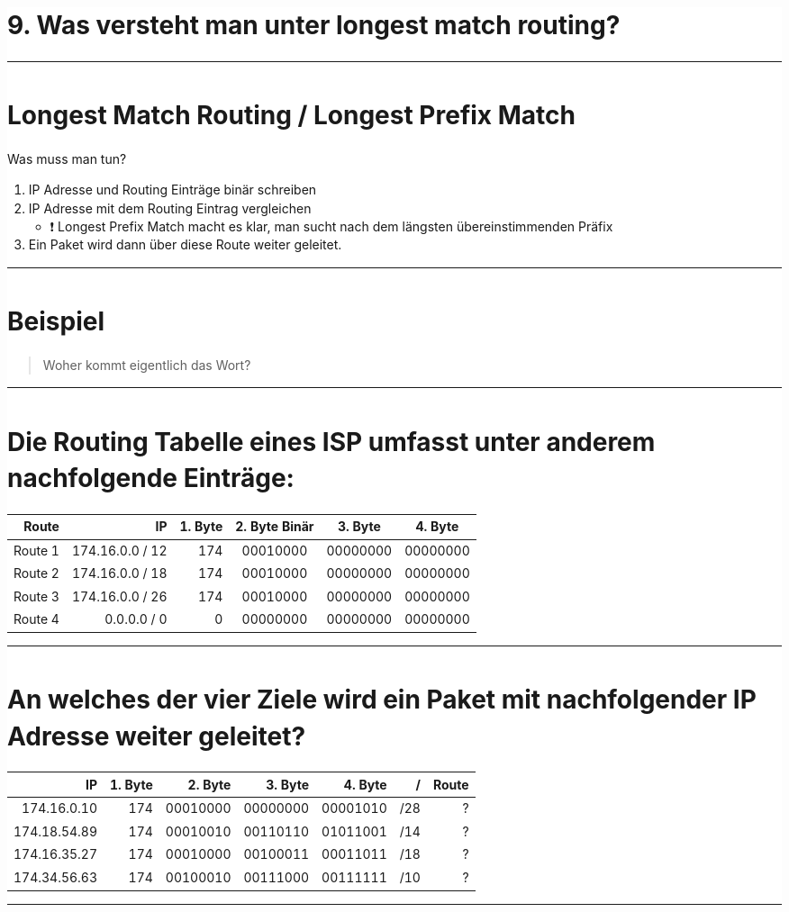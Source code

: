 
# 9. Was versteht man unter longest match routing?

---

# Longest Match Routing / Longest Prefix Match

Was muss man tun?

1. IP Adresse und Routing Einträge binär schreiben
2. IP Adresse mit dem Routing Eintrag vergleichen
    - :exclamation: Longest Prefix Match macht es klar, man sucht nach dem längsten übereinstimmenden Präfix
3. Ein Paket wird dann über diese Route weiter geleitet.

---

# Beispiel

> Woher kommt eigentlich das Wort?

---

# Die Routing Tabelle eines ISP umfasst unter anderem nachfolgende Einträge:

|  Route  	|        IP       	| 1. Byte 	| 2. Byte Binär 	|  3. Byte 	|  4. Byte 	|
|-------:	|---------------:	|-------:	|:-------------:	|:--------:	|:--------:	|
| Route 1 	| 174.16.0.0 / 12 	|   174   	|    00010000   	| 00000000 	| 00000000 	|
| Route 2 	| 174.16.0.0 / 18 	|   174   	|    00010000   	| 00000000 	| 00000000 	|
| Route 3 	| 174.16.0.0 / 26 	|   174   	|    00010000   	| 00000000 	| 00000000 	|
| Route 4 	|   0.0.0.0 / 0   	|    0    	|    00000000   	| 00000000 	| 00000000 	|

---

# An welches der vier Ziele wird ein Paket mit nachfolgender IP Adresse weiter geleitet?

|           IP 	| 1. Byte 	|  2. Byte 	|  3. Byte 	|  4. Byte 	|   / 	|   Route 	|
|-------------:	|--------:	|---------:	|---------:	|---------:	|----:	|--------:	|
|  174.16.0.10 	|     174 	| 00010000 	| 00000000 	| 00001010 	| /28 	| ? 	|
| 174.18.54.89 	|     174 	| 00010010 	| 00110110 	| 01011001 	| /14 	| ? 	|
| 174.16.35.27 	|     174 	| 00010000 	| 00100011 	| 00011011 	| /18 	| ? 	|
| 174.34.56.63 	|     174 	| 00100010 	| 00111000 	| 00111111 	| /10 	| ? 	|

---